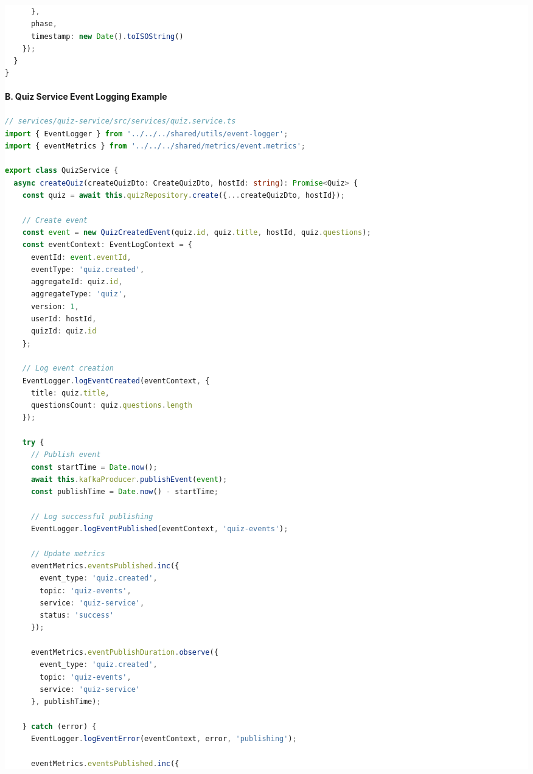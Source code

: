 ```typescript
      },
      phase,
      timestamp: new Date().toISOString()
    });
  }
}
```

#### B. Quiz Service Event Logging Example
```typescript
// services/quiz-service/src/services/quiz.service.ts
import { EventLogger } from '../../../shared/utils/event-logger';
import { eventMetrics } from '../../../shared/metrics/event.metrics';

export class QuizService {
  async createQuiz(createQuizDto: CreateQuizDto, hostId: string): Promise<Quiz> {
    const quiz = await this.quizRepository.create({...createQuizDto, hostId});
    
    // Create event
    const event = new QuizCreatedEvent(quiz.id, quiz.title, hostId, quiz.questions);
    const eventContext: EventLogContext = {
      eventId: event.eventId,
      eventType: 'quiz.created',
      aggregateId: quiz.id,
      aggregateType: 'quiz',
      version: 1,
      userId: hostId,
      quizId: quiz.id
    };

    // Log event creation
    EventLogger.logEventCreated(eventContext, {
      title: quiz.title,
      questionsCount: quiz.questions.length
    });

    try {
      // Publish event
      const startTime = Date.now();
      await this.kafkaProducer.publishEvent(event);
      const publishTime = Date.now() - startTime;

      // Log successful publishing
      EventLogger.logEventPublished(eventContext, 'quiz-events');
      
      // Update metrics
      eventMetrics.eventsPublished.inc({
        event_type: 'quiz.created',
        topic: 'quiz-events',
        service: 'quiz-service',
        status: 'success'
      });
      
      eventMetrics.eventPublishDuration.observe({
        event_type: 'quiz.created',
        topic: 'quiz-events',
        service: 'quiz-service'
      }, publishTime);

    } catch (error) {
      EventLogger.logEventError(eventContext, error, 'publishing');
      
      eventMetrics.eventsPublished.inc({
```